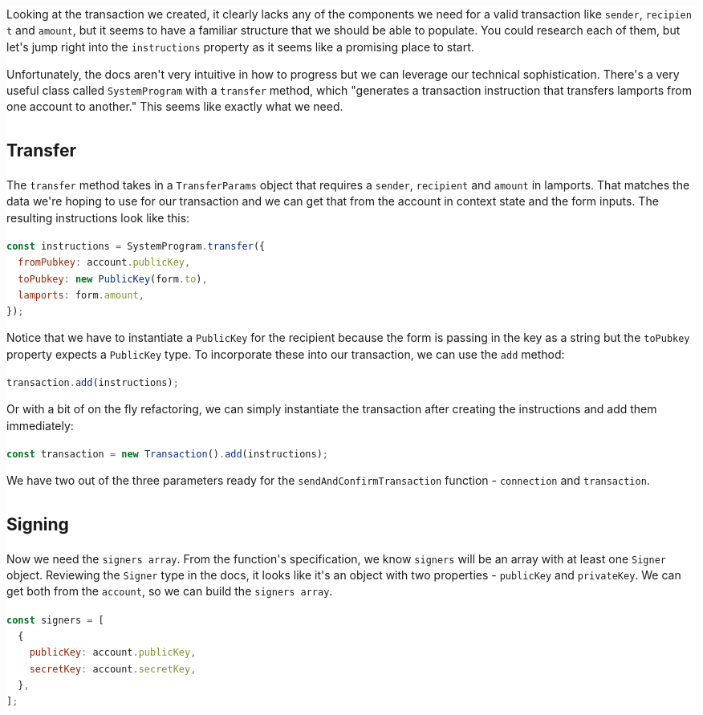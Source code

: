 Looking at the transaction we created, it clearly lacks any of the components we need for a valid transaction like `sender`, `recipient` and `amount`, but it seems to have a familiar structure that we should be able to populate. You could research each of them, but let's jump right into the `instructions` property as it seems like a promising place to start.

Unfortunately, the docs aren't very intuitive in how to progress but we can leverage our technical sophistication. There's a very useful class called `SystemProgram` with a `transfer` method, which "generates a transaction instruction that transfers lamports from one account to another." This seems like exactly what we need.

## Transfer

The `transfer` method takes in a `TransferParams` object that requires a `sender`, `recipient` and `amount` in lamports. That matches the data we're hoping to use for our transaction and we can get that from the account in context state and the form inputs. The resulting instructions look like this:

```javascript
const instructions = SystemProgram.transfer({
  fromPubkey: account.publicKey,
  toPubkey: new PublicKey(form.to),
  lamports: form.amount,
});
```

Notice that we have to instantiate a `PublicKey` for the recipient because the form is passing in the key as a string but the `toPubkey` property expects a `PublicKey` type. To incorporate these into our transaction, we can use the `add` method:

```javascript
transaction.add(instructions);
```

Or with a bit of on the fly refactoring, we can simply instantiate the transaction after creating the instructions and add them immediately:

```javascript
const transaction = new Transaction().add(instructions);
```

We have two out of the three parameters ready for the `sendAndConfirmTransaction` function - `connection` and `transaction`.

## Signing

Now we need the `signers array`. From the function's specification, we know `signers` will be an array with at least one `Signer` object. Reviewing the `Signer` type in the docs, it looks like it's an object with two properties - `publicKey` and `privateKey`. We can get both from the `account`, so we can build the `signers array`.

```javascript
const signers = [
  {
    publicKey: account.publicKey,
    secretKey: account.secretKey,
  },
];
```
